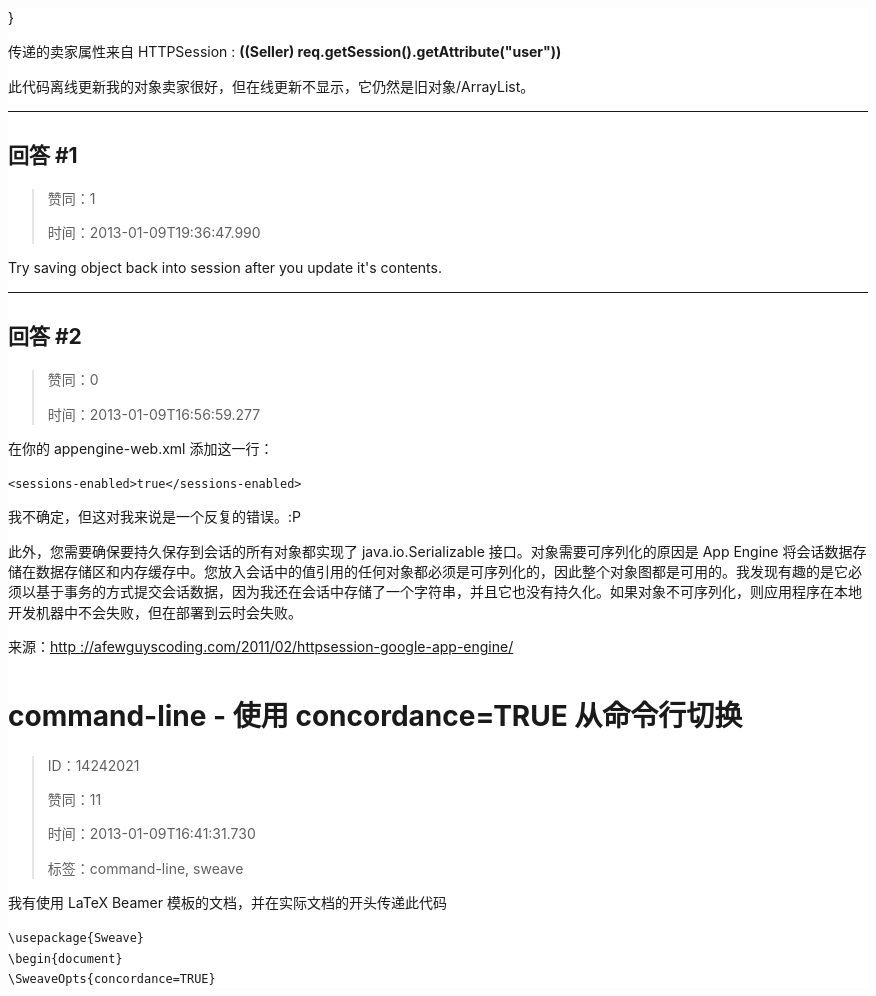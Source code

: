 }

传递的卖家属性来自 HTTPSession : **((Seller) req.getSession().getAttribute("user"))**

此代码离线更新我的对象卖家很好，但在线更新不显示，它仍然是旧对象/ArrayList。

* * *

## 回答 #1

> 赞同：1
> 
> 时间：2013-01-09T19:36:47.990

Try saving object back into session after you update it's contents.

* * *

## 回答 #2

> 赞同：0
> 
> 时间：2013-01-09T16:56:59.277

在你的 appengine-web.xml 添加这一行：

```
<sessions-enabled>true</sessions-enabled> 
```

我不确定，但这对我来说是一个反复的错误。:P

此外，您需要确保要持久保存到会话的所有对象都实现了 java.io.Serializable 接口。对象需要可序列化的原因是 App Engine 将会话数据存储在数据存储区和内存缓存中。您放入会话中的值引用的任何对象都必须是可序列化的，因此整个对象图都是可用的。我发现有趣的是它必须以基于事务的方式提交会话数据，因为我还在会话中存储了一个字符串，并且它也没有持久化。如果对象不可序列化，则应用程序在本地开发机器中不会失败，但在部署到云时会失败。

来源：[http ://afewguyscoding.com/2011/02/httpsession-google-app-engine/](http://afewguyscoding.com/2011/02/httpsession-google-app-engine/)

# command-line - 使用 concordance=TRUE 从命令行切换

> ID：14242021
> 
> 赞同：11
> 
> 时间：2013-01-09T16:41:31.730
> 
> 标签：command-line, sweave

我有使用 LaTeX Beamer 模板的文档，并在实际文档的开头传递此代码

```
\usepackage{Sweave}
\begin{document}
\SweaveOpts{concordance=TRUE} 
```
